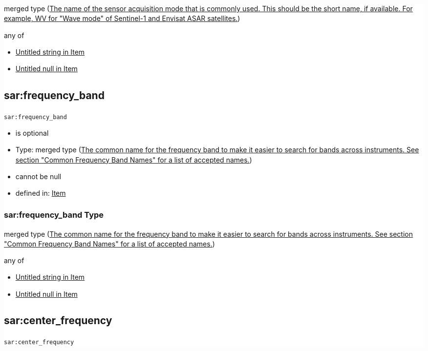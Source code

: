 merged type ([The name of the sensor acquisition mode that is commonly used. This should be the short name, if available. For example, WV for "Wave mode" of Sentinel-1 and Envisat ASAR satellites.](model-defs-asset-properties-the-name-of-the-sensor-acquisition-mode-that-is-commonly-used-this-should-be-the-short-name-if-available-for-example-wv-for-wave-mode-of-sentinel-1-and-envisat-asar-satellites.md))

any of

*   [Untitled string in Item](model-defs-asset-properties-the-name-of-the-sensor-acquisition-mode-that-is-commonly-used-this-should-be-the-short-name-if-available-for-example-wv-for-wave-mode-of-sentinel-1-and-envisat-asar-satellites-anyof-0.md "check type definition")

*   [Untitled null in Item](model-defs-asset-properties-the-name-of-the-sensor-acquisition-mode-that-is-commonly-used-this-should-be-the-short-name-if-available-for-example-wv-for-wave-mode-of-sentinel-1-and-envisat-asar-satellites-anyof-1.md "check type definition")

## sar:frequency\_band



`sar:frequency_band`

*   is optional

*   Type: merged type ([The common name for the frequency band to make it easier to search for bands across instruments. See section "Common Frequency Band Names" for a list of accepted names.](model-defs-asset-properties-the-common-name-for-the-frequency-band-to-make-it-easier-to-search-for-bands-across-instruments-see-section-common-frequency-band-names-for-a-list-of-accepted-names.md))

*   cannot be null

*   defined in: [Item](model-defs-asset-properties-the-common-name-for-the-frequency-band-to-make-it-easier-to-search-for-bands-across-instruments-see-section-common-frequency-band-names-for-a-list-of-accepted-names.md "aeopres_model#/$defs/Asset/properties/sar:frequency_band")

### sar:frequency\_band Type

merged type ([The common name for the frequency band to make it easier to search for bands across instruments. See section "Common Frequency Band Names" for a list of accepted names.](model-defs-asset-properties-the-common-name-for-the-frequency-band-to-make-it-easier-to-search-for-bands-across-instruments-see-section-common-frequency-band-names-for-a-list-of-accepted-names.md))

any of

*   [Untitled string in Item](model-defs-asset-properties-the-common-name-for-the-frequency-band-to-make-it-easier-to-search-for-bands-across-instruments-see-section-common-frequency-band-names-for-a-list-of-accepted-names-anyof-0.md "check type definition")

*   [Untitled null in Item](model-defs-asset-properties-the-common-name-for-the-frequency-band-to-make-it-easier-to-search-for-bands-across-instruments-see-section-common-frequency-band-names-for-a-list-of-accepted-names-anyof-1.md "check type definition")

## sar:center\_frequency



`sar:center_frequency`
